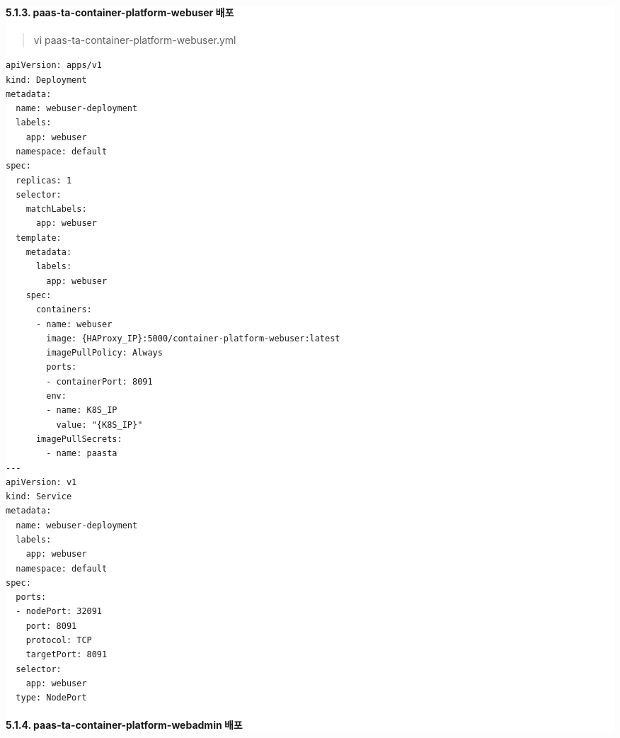 #### 5.1.3. paas-ta-container-platform-webuser 배포

> vi paas-ta-container-platform-webuser.yml

```
apiVersion: apps/v1
kind: Deployment
metadata:
  name: webuser-deployment
  labels:
    app: webuser
  namespace: default
spec:
  replicas: 1
  selector:
    matchLabels:
      app: webuser
  template:
    metadata:
      labels:
        app: webuser
    spec:
      containers:
      - name: webuser
        image: {HAProxy_IP}:5000/container-platform-webuser:latest
        imagePullPolicy: Always
        ports:
        - containerPort: 8091
        env:
        - name: K8S_IP
          value: "{K8S_IP}"
      imagePullSecrets:
        - name: paasta
---
apiVersion: v1
kind: Service
metadata:
  name: webuser-deployment
  labels:
    app: webuser
  namespace: default
spec:
  ports:
  - nodePort: 32091
    port: 8091
    protocol: TCP
    targetPort: 8091
  selector:
    app: webuser
  type: NodePort

```
#### 5.1.4. paas-ta-container-platform-webadmin 배포
